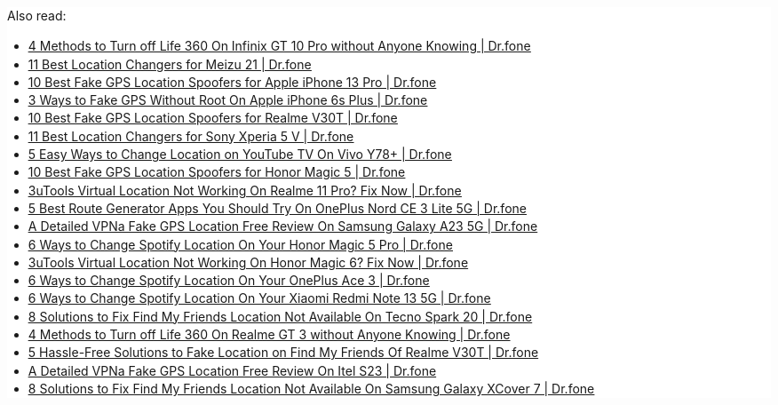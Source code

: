 
<span class="atpl-alsoreadstyle">Also read:</span>
<div><ul>
<li><a href="https://location-fake.techidaily.com/4-methods-to-turn-off-life-360-on-infinix-gt-10-pro-without-anyone-knowing-drfone-by-drfone-virtual-android/"><u>4 Methods to Turn off Life 360 On Infinix GT 10 Pro without Anyone Knowing | Dr.fone</u></a></li>
<li><a href="https://location-fake.techidaily.com/11-best-location-changers-for-meizu-21-drfone-by-drfone-virtual-android/"><u>11 Best Location Changers for Meizu 21 | Dr.fone</u></a></li>
<li><a href="https://location-fake.techidaily.com/10-best-fake-gps-location-spoofers-for-apple-iphone-13-pro-drfone-by-drfone-virtual-ios/"><u>10 Best Fake GPS Location Spoofers for Apple iPhone 13 Pro | Dr.fone</u></a></li>
<li><a href="https://location-fake.techidaily.com/3-ways-to-fake-gps-without-root-on-apple-iphone-6s-plus-drfone-by-drfone-virtual-ios/"><u>3 Ways to Fake GPS Without Root On Apple iPhone 6s Plus | Dr.fone</u></a></li>
<li><a href="https://location-fake.techidaily.com/10-best-fake-gps-location-spoofers-for-realme-v30t-drfone-by-drfone-virtual-android/"><u>10 Best Fake GPS Location Spoofers for Realme V30T | Dr.fone</u></a></li>
<li><a href="https://location-fake.techidaily.com/11-best-location-changers-for-sony-xperia-5-v-drfone-by-drfone-virtual-android/"><u>11 Best Location Changers for Sony Xperia 5 V | Dr.fone</u></a></li>
<li><a href="https://location-fake.techidaily.com/5-easy-ways-to-change-location-on-youtube-tv-on-vivo-y78plus-drfone-by-drfone-virtual-android/"><u>5 Easy Ways to Change Location on YouTube TV On Vivo Y78+ | Dr.fone</u></a></li>
<li><a href="https://location-fake.techidaily.com/10-best-fake-gps-location-spoofers-for-honor-magic-5-drfone-by-drfone-virtual-android/"><u>10 Best Fake GPS Location Spoofers for Honor Magic 5 | Dr.fone</u></a></li>
<li><a href="https://location-fake.techidaily.com/3utools-virtual-location-not-working-on-realme-11-pro-fix-now-drfone-by-drfone-virtual-android/"><u>3uTools Virtual Location Not Working On Realme 11 Pro? Fix Now | Dr.fone</u></a></li>
<li><a href="https://location-fake.techidaily.com/5-best-route-generator-apps-you-should-try-on-oneplus-nord-ce-3-lite-5g-drfone-by-drfone-virtual-android/"><u>5 Best Route Generator Apps You Should Try On OnePlus Nord CE 3 Lite 5G | Dr.fone</u></a></li>
<li><a href="https://location-fake.techidaily.com/a-detailed-vpna-fake-gps-location-free-review-on-samsung-galaxy-a23-5g-drfone-by-drfone-virtual-android/"><u>A Detailed VPNa Fake GPS Location Free Review On Samsung Galaxy A23 5G | Dr.fone</u></a></li>
<li><a href="https://location-fake.techidaily.com/6-ways-to-change-spotify-location-on-your-honor-magic-5-pro-drfone-by-drfone-virtual-android/"><u>6 Ways to Change Spotify Location On Your Honor Magic 5 Pro | Dr.fone</u></a></li>
<li><a href="https://location-fake.techidaily.com/3utools-virtual-location-not-working-on-honor-magic-6-fix-now-drfone-by-drfone-virtual-android/"><u>3uTools Virtual Location Not Working On Honor Magic 6? Fix Now | Dr.fone</u></a></li>
<li><a href="https://location-fake.techidaily.com/6-ways-to-change-spotify-location-on-your-oneplus-ace-3-drfone-by-drfone-virtual-android/"><u>6 Ways to Change Spotify Location On Your OnePlus Ace 3 | Dr.fone</u></a></li>
<li><a href="https://location-fake.techidaily.com/6-ways-to-change-spotify-location-on-your-xiaomi-redmi-note-13-5g-drfone-by-drfone-virtual-android/"><u>6 Ways to Change Spotify Location On Your Xiaomi Redmi Note 13 5G | Dr.fone</u></a></li>
<li><a href="https://location-fake.techidaily.com/8-solutions-to-fix-find-my-friends-location-not-available-on-tecno-spark-20-drfone-by-drfone-virtual-android/"><u>8 Solutions to Fix Find My Friends Location Not Available On Tecno Spark 20 | Dr.fone</u></a></li>
<li><a href="https://location-fake.techidaily.com/4-methods-to-turn-off-life-360-on-realme-gt-3-without-anyone-knowing-drfone-by-drfone-virtual-android/"><u>4 Methods to Turn off Life 360 On Realme GT 3 without Anyone Knowing | Dr.fone</u></a></li>
<li><a href="https://location-fake.techidaily.com/5-hassle-free-solutions-to-fake-location-on-find-my-friends-of-realme-v30t-drfone-by-drfone-virtual-android/"><u>5 Hassle-Free Solutions to Fake Location on Find My Friends Of Realme V30T | Dr.fone</u></a></li>
<li><a href="https://location-fake.techidaily.com/a-detailed-vpna-fake-gps-location-free-review-on-itel-s23-drfone-by-drfone-virtual-android/"><u>A Detailed VPNa Fake GPS Location Free Review On Itel S23 | Dr.fone</u></a></li>
<li><a href="https://location-fake.techidaily.com/8-solutions-to-fix-find-my-friends-location-not-available-on-samsung-galaxy-xcover-7-drfone-by-drfone-virtual-android/"><u>8 Solutions to Fix Find My Friends Location Not Available On Samsung Galaxy XCover 7 | Dr.fone</u></a></li>